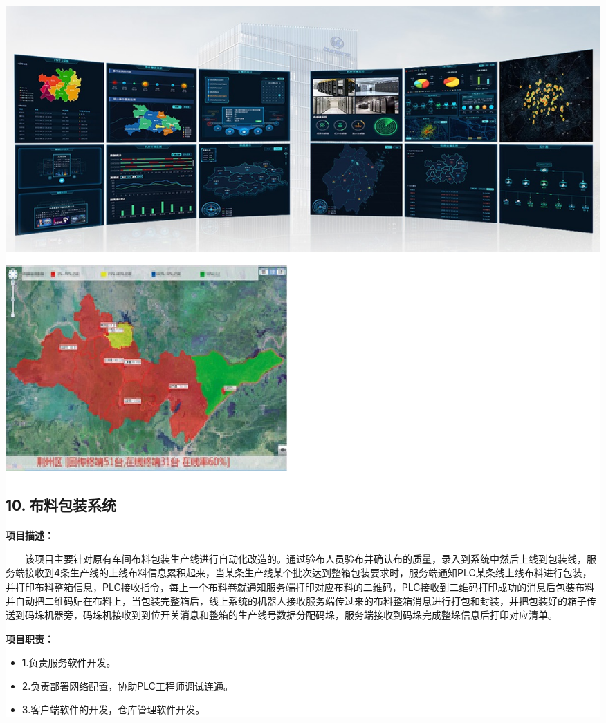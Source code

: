 ![系统展示大屏](./IP广播系统/softscreen.jpg)

![监利县IP音柱回传地图显示](./IP广播系统/湖北广播系统回传.jpg)

<H2>10. 布料包装系统</H2>

**项目描述：**

&emsp;&emsp;该项目主要针对原有车间布料包装生产线进行自动化改造的。通过验布人员验布并确认布的质量，录入到系统中然后上线到包装线，服务端接收到4条生产线的上线布料信息累积起来，当某条生产线某个批次达到整箱包装要求时，服务端通知PLC某条线上线布料进行包装，并打印布料整箱信息，PLC接收指令，每上一个布料卷就通知服务端打印对应布料的二维码，PLC接收到二维码打印成功的消息后包装布料并自动把二维码贴在布料上，当包装完整箱后，线上系统的机器人接收服务端传过来的布料整箱消息进行打包和封装，并把包装好的箱子传送到码垛机器旁，码垛机接收到到位开关消息和整箱的生产线号数据分配码垛，服务端接收到码垛完成整垛信息后打印对应清单。

**项目职责：**

- 1.负责服务软件开发。

- 2.负责部署网络配置，协助PLC工程师调试连通。

- 3.客户端软件的开发，仓库管理软件开发。

